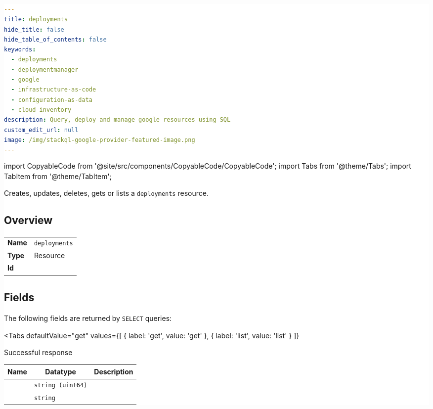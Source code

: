 ```yaml
--- 
title: deployments
hide_title: false
hide_table_of_contents: false
keywords:
  - deployments
  - deploymentmanager
  - google
  - infrastructure-as-code
  - configuration-as-data
  - cloud inventory
description: Query, deploy and manage google resources using SQL
custom_edit_url: null
image: /img/stackql-google-provider-featured-image.png
---
```


import CopyableCode from '@site/src/components/CopyableCode/CopyableCode';
import Tabs from '@theme/Tabs';
import TabItem from '@theme/TabItem';

Creates, updates, deletes, gets or lists a <code>deployments</code> resource.

## Overview
<table><tbody>
<tr><td><b>Name</b></td><td><code>deployments</code></td></tr>
<tr><td><b>Type</b></td><td>Resource</td></tr>
<tr><td><b>Id</b></td><td><CopyableCode code="google.deploymentmanager.deployments" /></td></tr>
</tbody></table>

## Fields

The following fields are returned by `SELECT` queries:

<Tabs
    defaultValue="get"
    values={[
        { label: 'get', value: 'get' },
        { label: 'list', value: 'list' }
    ]}
>
<TabItem value="get">

Successful response

<table>
<thead>
    <tr>
    <th>Name</th>
    <th>Datatype</th>
    <th>Description</th>
    </tr>
</thead>
<tbody>
<tr>
    <td><CopyableCode code="id" /></td>
    <td><code>string (uint64)</code></td>
    <td></td>
</tr>
<tr>
    <td><CopyableCode code="name" /></td>
    <td><code>string</code></td>
